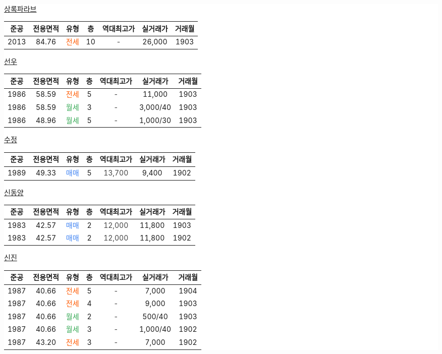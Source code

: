 [상록파라브](https://search.naver.com/search.naver?query=%EC%9D%B8%EC%B2%9C%EA%B4%91%EC%97%AD%EC%8B%9C+%EA%B3%84%EC%96%91%EA%B5%AC+%EC%9E%91%EC%A0%84%EB%8F%99+%EC%83%81%EB%A1%9D%ED%8C%8C%EB%9D%BC%EB%B8%8C)

|준공|전용면적|유형|층|역대최고가|실거래가|거래월|
|:---:|:---:|:---:|:---:|:---:|:---:|:---:|
|2013|84.76|<span style="color:#ff5a00">전세</span>|10|<span style="color:#444444">-</span>|26,000|1903|

[선우](https://search.naver.com/search.naver?query=%EC%9D%B8%EC%B2%9C%EA%B4%91%EC%97%AD%EC%8B%9C+%EA%B3%84%EC%96%91%EA%B5%AC+%EC%9E%91%EC%A0%84%EB%8F%99+%EC%84%A0%EC%9A%B0)

|준공|전용면적|유형|층|역대최고가|실거래가|거래월|
|:---:|:---:|:---:|:---:|:---:|:---:|:---:|
|1986|58.59|<span style="color:#ff5a00">전세</span>|5|<span style="color:#444444">-</span>|11,000|1903|
|1986|58.59|<span style="color:#34a853">월세</span>|3|<span style="color:#444444">-</span>|3,000/40|1903|
|1986|48.96|<span style="color:#34a853">월세</span>|5|<span style="color:#444444">-</span>|1,000/30|1903|

[수정](https://search.naver.com/search.naver?query=%EC%9D%B8%EC%B2%9C%EA%B4%91%EC%97%AD%EC%8B%9C+%EA%B3%84%EC%96%91%EA%B5%AC+%EC%9E%91%EC%A0%84%EB%8F%99+%EC%88%98%EC%A0%95)

|준공|전용면적|유형|층|역대최고가|실거래가|거래월|
|:---:|:---:|:---:|:---:|:---:|:---:|:---:|
|1989|49.33|<span style="color:#4285f3">매매</span>|5|<span style="color:#444444">13,700</span>|9,400|1902|

[신동양](https://search.naver.com/search.naver?query=%EC%9D%B8%EC%B2%9C%EA%B4%91%EC%97%AD%EC%8B%9C+%EA%B3%84%EC%96%91%EA%B5%AC+%EC%9E%91%EC%A0%84%EB%8F%99+%EC%8B%A0%EB%8F%99%EC%96%91)

|준공|전용면적|유형|층|역대최고가|실거래가|거래월|
|:---:|:---:|:---:|:---:|:---:|:---:|:---:|
|1983|42.57|<span style="color:#4285f3">매매</span>|2|<span style="color:#444444">12,000</span>|11,800|1903|
|1983|42.57|<span style="color:#4285f3">매매</span>|2|<span style="color:#444444">12,000</span>|11,800|1902|

[신진](https://search.naver.com/search.naver?query=%EC%9D%B8%EC%B2%9C%EA%B4%91%EC%97%AD%EC%8B%9C+%EA%B3%84%EC%96%91%EA%B5%AC+%EC%9E%91%EC%A0%84%EB%8F%99+%EC%8B%A0%EC%A7%84)

|준공|전용면적|유형|층|역대최고가|실거래가|거래월|
|:---:|:---:|:---:|:---:|:---:|:---:|:---:|
|1987|40.66|<span style="color:#ff5a00">전세</span>|5|<span style="color:#444444">-</span>|7,000|1904|
|1987|40.66|<span style="color:#ff5a00">전세</span>|4|<span style="color:#444444">-</span>|9,000|1903|
|1987|40.66|<span style="color:#34a853">월세</span>|2|<span style="color:#444444">-</span>|500/40|1903|
|1987|40.66|<span style="color:#34a853">월세</span>|3|<span style="color:#444444">-</span>|1,000/40|1902|
|1987|43.20|<span style="color:#ff5a00">전세</span>|3|<span style="color:#444444">-</span>|7,000|1902|


<script async src="//pagead2.googlesyndication.com/pagead/js/adsbygoogle.js"></script>

<ins class="adsbygoogle"
     style="display:block"
     data-ad-client="ca-pub-2446590836940007"
     data-ad-slot="1659523306"
     data-ad-format="auto"
     data-full-width-responsive="true"></ins>
<script>
(adsbygoogle = window.adsbygoogle || []).push({});
</script>
